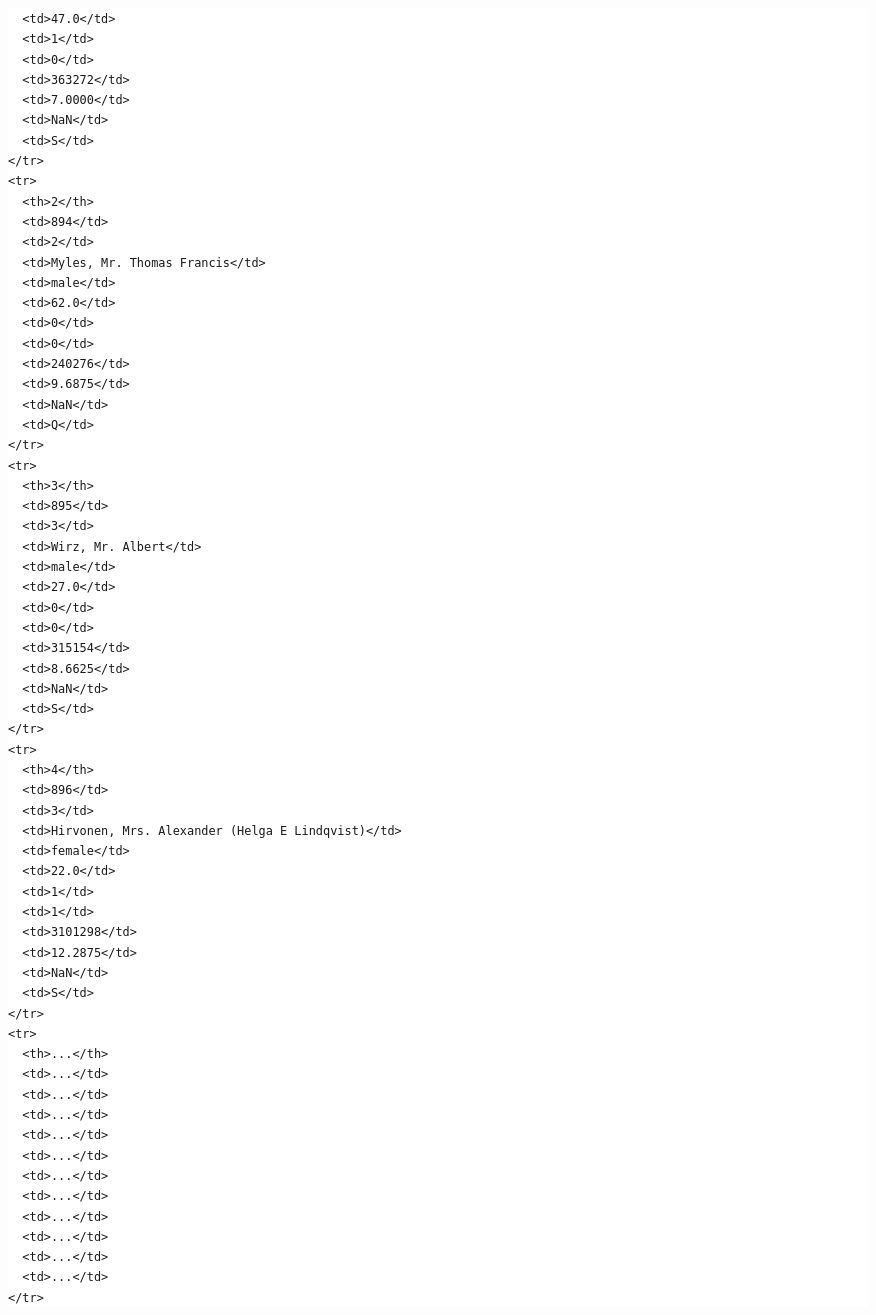       <td>47.0</td>
      <td>1</td>
      <td>0</td>
      <td>363272</td>
      <td>7.0000</td>
      <td>NaN</td>
      <td>S</td>
    </tr>
    <tr>
      <th>2</th>
      <td>894</td>
      <td>2</td>
      <td>Myles, Mr. Thomas Francis</td>
      <td>male</td>
      <td>62.0</td>
      <td>0</td>
      <td>0</td>
      <td>240276</td>
      <td>9.6875</td>
      <td>NaN</td>
      <td>Q</td>
    </tr>
    <tr>
      <th>3</th>
      <td>895</td>
      <td>3</td>
      <td>Wirz, Mr. Albert</td>
      <td>male</td>
      <td>27.0</td>
      <td>0</td>
      <td>0</td>
      <td>315154</td>
      <td>8.6625</td>
      <td>NaN</td>
      <td>S</td>
    </tr>
    <tr>
      <th>4</th>
      <td>896</td>
      <td>3</td>
      <td>Hirvonen, Mrs. Alexander (Helga E Lindqvist)</td>
      <td>female</td>
      <td>22.0</td>
      <td>1</td>
      <td>1</td>
      <td>3101298</td>
      <td>12.2875</td>
      <td>NaN</td>
      <td>S</td>
    </tr>
    <tr>
      <th>...</th>
      <td>...</td>
      <td>...</td>
      <td>...</td>
      <td>...</td>
      <td>...</td>
      <td>...</td>
      <td>...</td>
      <td>...</td>
      <td>...</td>
      <td>...</td>
      <td>...</td>
    </tr>